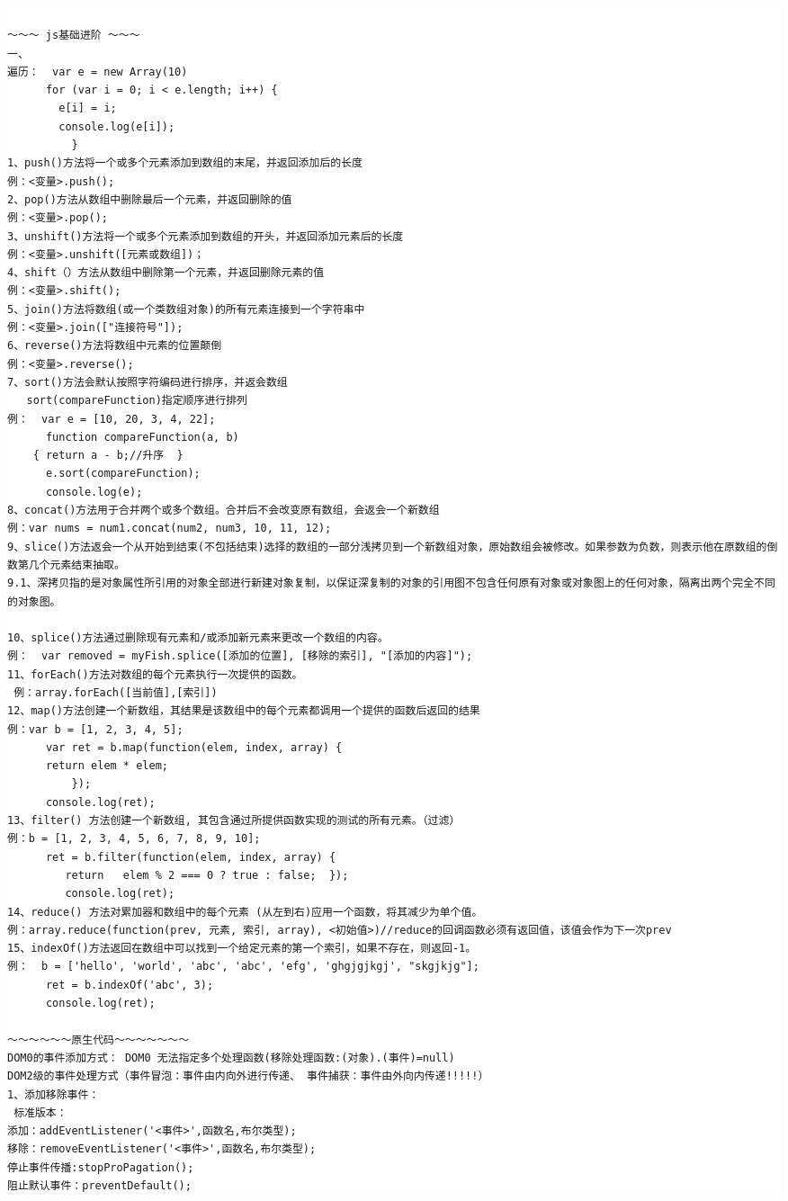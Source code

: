 ~~~~~~~~~~~~~~~~~~~~~~~~~~~~~~~~~~~~~~~~~~~~~~~~~~~~~~~~~~~~~~~~~~~~~~~~~~~~~~~~~~~~~~~~~~~~~~~~~~~~~~~~~~~~~~~~~~~~~~~~~~~~~~~~~~~~~~

～～～ js基础进阶 ～～～
一、
遍历：  var e = new Array(10)
	  for (var i = 0; i < e.length; i++) {
		e[i] = i;
		console.log(e[i]);
	      }
1、push()方法将一个或多个元素添加到数组的末尾，并返回添加后的长度
例：<变量>.push();
2、pop()方法从数组中删除最后一个元素，并返回删除的值
例：<变量>.pop();
3、unshift()方法将一个或多个元素添加到数组的开头，并返回添加元素后的长度
例：<变量>.unshift([元素或数组])；
4、shift（）方法从数组中删除第一个元素，并返回删除元素的值
例：<变量>.shift();
5、join()方法将数组(或一个类数组对象)的所有元素连接到一个字符串中
例：<变量>.join(["连接符号"]);
6、reverse()方法将数组中元素的位置颠倒
例：<变量>.reverse();
7、sort()方法会默认按照字符编码进行排序，并返会数组
   sort(compareFunction)指定顺序进行排列
例：  var e = [10, 20, 3, 4, 22];
      function compareFunction(a, b)
	{ return a - b;//升序  }
      e.sort(compareFunction);
      console.log(e);
8、concat()方法用于合并两个或多个数组。合并后不会改变原有数组，会返会一个新数组
例：var nums = num1.concat(num2, num3, 10, 11, 12);
9、slice()方法返会一个从开始到结束(不包括结束)选择的数组的一部分浅拷贝到一个新数组对象，原始数组会被修改。如果参数为负数，则表示他在原数组的倒数第几个元素结束抽取。
9.1、深拷贝指的是对象属性所引用的对象全部进行新建对象复制，以保证深复制的对象的引用图不包含任何原有对象或对象图上的任何对象，隔离出两个完全不同的对象图。

10、splice()方法通过删除现有元素和/或添加新元素来更改一个数组的内容。
例：  var removed = myFish.splice([添加的位置], [移除的索引], "[添加的内容]");
11、forEach()方法对数组的每个元素执行一次提供的函数。
 例：array.forEach([当前值],[索引])
12、map()方法创建一个新数组，其结果是该数组中的每个元素都调用一个提供的函数后返回的结果
例：var b = [1, 2, 3, 4, 5];
      var ret = b.map(function(elem, index, array) {
	  return elem * elem;
	      });
	  console.log(ret);
13、filter() 方法创建一个新数组, 其包含通过所提供函数实现的测试的所有元素。（过滤）
例：b = [1, 2, 3, 4, 5, 6, 7, 8, 9, 10];
      ret = b.filter(function(elem, index, array) {
         return   elem % 2 === 0 ? true : false;  });
      	 console.log(ret);
14、reduce() 方法对累加器和数组中的每个元素 (从左到右)应用一个函数，将其减少为单个值。
例：array.reduce(function(prev, 元素, 索引, array), <初始值>)//reduce的回调函数必须有返回值，该值会作为下一次prev
15、indexOf()方法返回在数组中可以找到一个给定元素的第一个索引，如果不存在，则返回-1。
例：  b = ['hello', 'world', 'abc', 'abc', 'efg', 'ghgjgjkgj', "skgjkjg"];
      ret = b.indexOf('abc', 3);
      console.log(ret);

～～～～～～原生代码～～～～～～～
DOM0的事件添加方式： DOM0 无法指定多个处理函数(移除处理函数:(对象).(事件)=null)
DOM2级的事件处理方式（事件冒泡：事件由内向外进行传递、 事件捕获：事件由外向内传递!!!!!）
1、添加移除事件：
 标准版本：
添加：addEventListener('<事件>',函数名,布尔类型);
移除：removeEventListener('<事件>',函数名,布尔类型);
停止事件传播:stopProPagation();
阻止默认事件：preventDefault();
~~~~~~~~~~~~~~~~~~~~~~~~~~~~~~~~~~~~~~~~~~~~~~~~~~~~~~~~~~~~~~~~~~~~~~~~~~~~~~~~~~~~~~~~~~~~~~~~~~~~~~~~~~~~~~~~~~~~~~~~~~~~~~~~~~~~~~